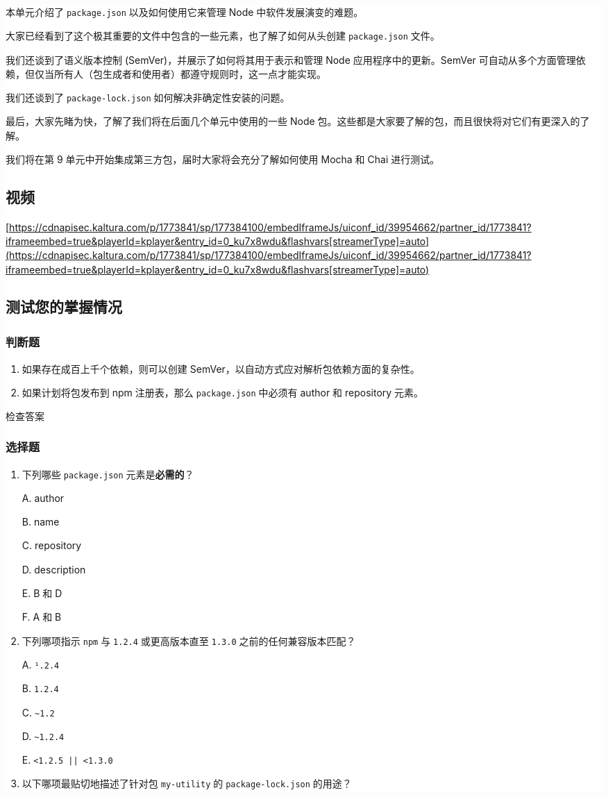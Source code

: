 本单元介绍了 `package.json` 以及如何使用它来管理 Node 中软件发展演变的难题。

大家已经看到了这个极其重要的文件中包含的一些元素，也了解了如何从头创建 `package.json` 文件。

我们还谈到了语义版本控制 (SemVer)，并展示了如何将其用于表示和管理 Node 应用程序中的更新。SemVer 可自动从多个方面管理依赖，但仅当所有人（包生成者和使用者）都遵守规则时，这一点才能实现。

我们还谈到了 `package-lock.json` 如何解决非确定性安装的问题。

最后，大家先睹为快，了解了我们将在后面几个单元中使用的一些 Node 包。这些都是大家要了解的包，而且很快将对它们有更深入的了解。

我们将在第 9 单元中开始集成第三方包，届时大家将会充分了解如何使用 Mocha 和 Chai 进行测试。

## 视频

[https://cdnapisec.kaltura.com/p/1773841/sp/177384100/embedIframeJs/uiconf_id/39954662/partner_id/1773841?iframeembed=true&playerId=kplayer&entry_id=0_ku7x8wdu&flashvars[streamerType]=auto](https://cdnapisec.kaltura.com/p/1773841/sp/177384100/embedIframeJs/uiconf_id/39954662/partner_id/1773841?iframeembed=true&playerId=kplayer&entry_id=0_ku7x8wdu&flashvars[streamerType]=auto)

## 测试您的掌握情况

### 判断题

1.  如果存在成百上千个依赖，则可以创建 SemVer，以自动方式应对解析包依赖方面的复杂性。

2.  如果计划将包发布到 npm 注册表，那么 `package.json` 中必须有 author 和 repository 元素。

检查答案

### 选择题

1.  下列哪些 `package.json` 元素是**必需的**？

    A. author

    B. name

    C. repository

    D. description

    E. B 和 D

    F. A 和 B

2.  下列哪项指示 `npm` 与 `1.2.4` 或更高版本直至 `1.3.0` 之前的任何兼容版本匹配？

    A. `¹.2.4`

    B. `1.2.4`

    C. `~1.2`

    D. `~1.2.4`

    E. `<1.2.5 || <1.3.0`

3.  以下哪项最贴切地描述了针对包 `my-utility` 的 `package-lock.json` 的用途？
